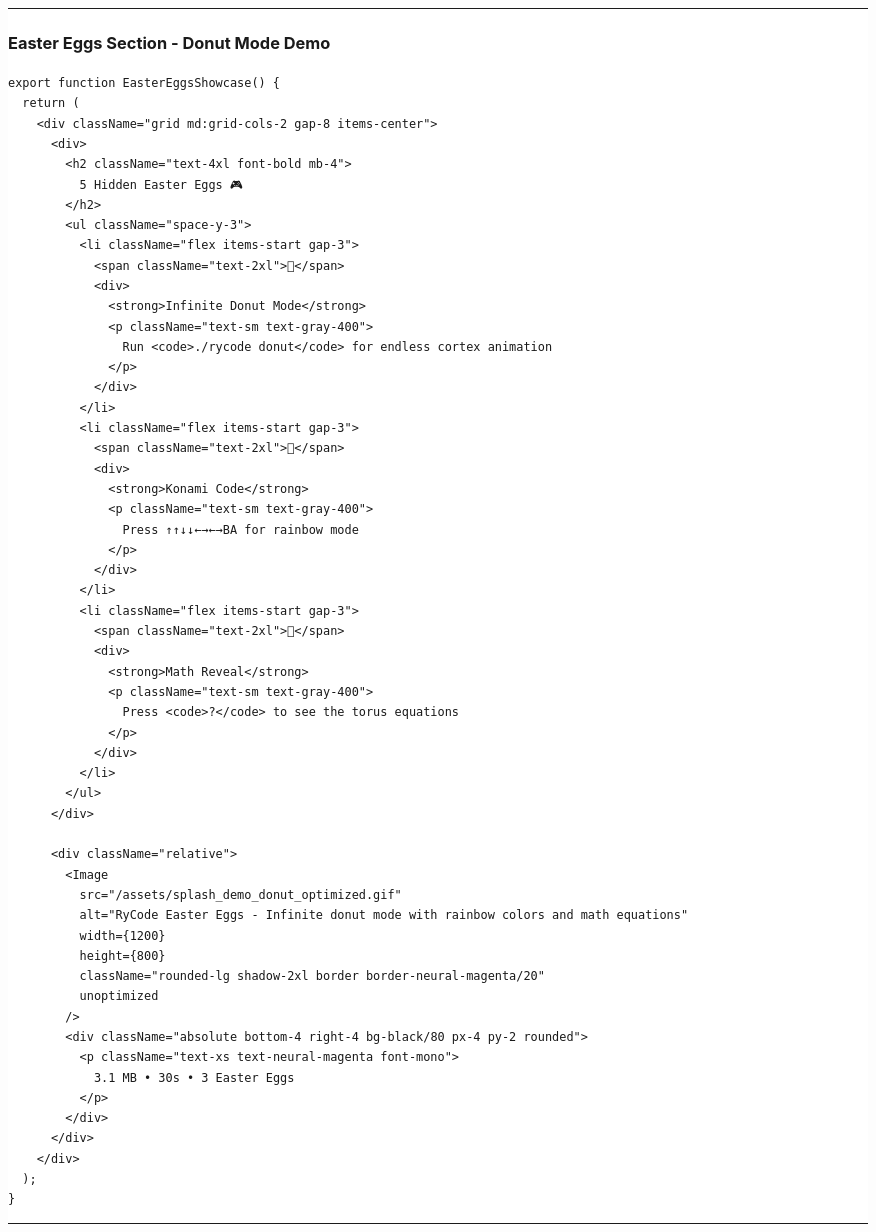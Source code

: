 
---

### Easter Eggs Section - Donut Mode Demo

```tsx
export function EasterEggsShowcase() {
  return (
    <div className="grid md:grid-cols-2 gap-8 items-center">
      <div>
        <h2 className="text-4xl font-bold mb-4">
          5 Hidden Easter Eggs 🎮
        </h2>
        <ul className="space-y-3">
          <li className="flex items-start gap-3">
            <span className="text-2xl">🍩</span>
            <div>
              <strong>Infinite Donut Mode</strong>
              <p className="text-sm text-gray-400">
                Run <code>./rycode donut</code> for endless cortex animation
              </p>
            </div>
          </li>
          <li className="flex items-start gap-3">
            <span className="text-2xl">🌈</span>
            <div>
              <strong>Konami Code</strong>
              <p className="text-sm text-gray-400">
                Press ↑↑↓↓←→←→BA for rainbow mode
              </p>
            </div>
          </li>
          <li className="flex items-start gap-3">
            <span className="text-2xl">🧮</span>
            <div>
              <strong>Math Reveal</strong>
              <p className="text-sm text-gray-400">
                Press <code>?</code> to see the torus equations
              </p>
            </div>
          </li>
        </ul>
      </div>

      <div className="relative">
        <Image
          src="/assets/splash_demo_donut_optimized.gif"
          alt="RyCode Easter Eggs - Infinite donut mode with rainbow colors and math equations"
          width={1200}
          height={800}
          className="rounded-lg shadow-2xl border border-neural-magenta/20"
          unoptimized
        />
        <div className="absolute bottom-4 right-4 bg-black/80 px-4 py-2 rounded">
          <p className="text-xs text-neural-magenta font-mono">
            3.1 MB • 30s • 3 Easter Eggs
          </p>
        </div>
      </div>
    </div>
  );
}
```

---